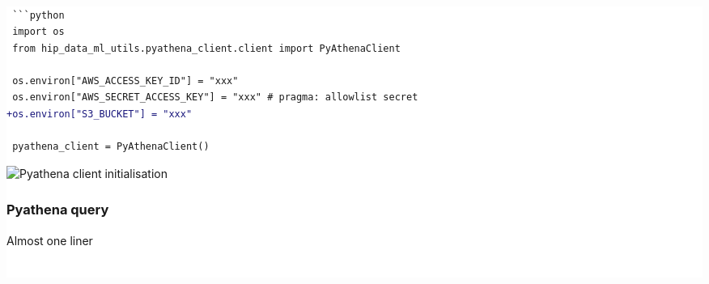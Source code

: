 ```diff
 ```python
 import os
 from hip_data_ml_utils.pyathena_client.client import PyAthenaClient
 
 os.environ["AWS_ACCESS_KEY_ID"] = "xxx"
 os.environ["AWS_SECRET_ACCESS_KEY"] = "xxx" # pragma: allowlist secret
+os.environ["S3_BUCKET"] = "xxx"
 
 pyathena_client = PyAthenaClient()
 ```
 ![Pyathena client initialisation](docs/_static/initialise_pyathena_client.png)
 
 ### Pyathena query
 Almost one liner
```

